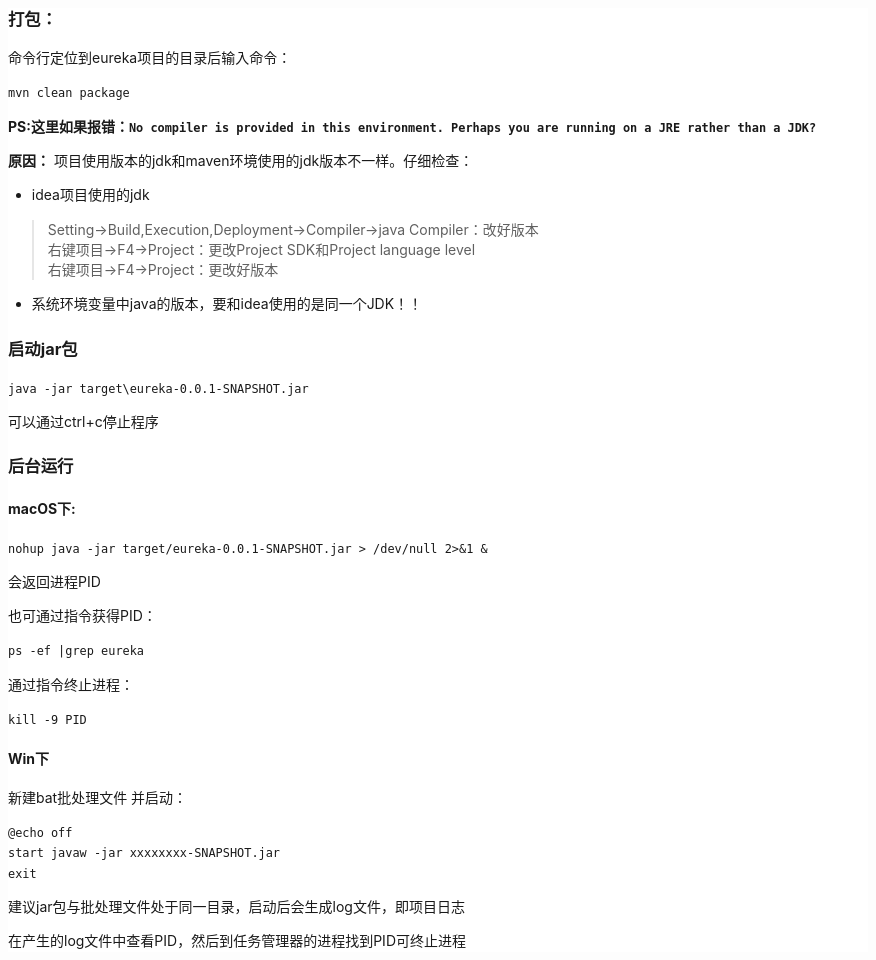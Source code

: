 ### 打包：
命令行定位到eureka项目的目录后输入命令：
```
mvn clean package
```

**PS:这里如果报错：`No compiler is provided in this environment. Perhaps you are running on a JRE rather than a JDK?`**

**原因：**
项目使用版本的jdk和maven环境使用的jdk版本不一样。仔细检查：
- idea项目使用的jdk

> Setting->Build,Execution,Deployment->Compiler->java Compiler：改好版本  
> 右键项目->F4->Project：更改Project SDK和Project language level  
> 右键项目->F4->Project：更改好版本

- 系统环境变量中java的版本，要和idea使用的是同一个JDK！！

### 启动jar包

```
java -jar target\eureka-0.0.1-SNAPSHOT.jar
```
可以通过ctrl+c停止程序

### 后台运行

#### macOS下:
```
nohup java -jar target/eureka-0.0.1-SNAPSHOT.jar > /dev/null 2>&1 &
```
会返回进程PID

也可通过指令获得PID：

```
ps -ef |grep eureka
```

通过指令终止进程：

```
kill -9 PID
```

#### Win下

新建bat批处理文件 并启动：
```
@echo off
start javaw -jar xxxxxxxx-SNAPSHOT.jar
exit
```
建议jar包与批处理文件处于同一目录，启动后会生成log文件，即项目日志

在产生的log文件中查看PID，然后到任务管理器的进程找到PID可终止进程

